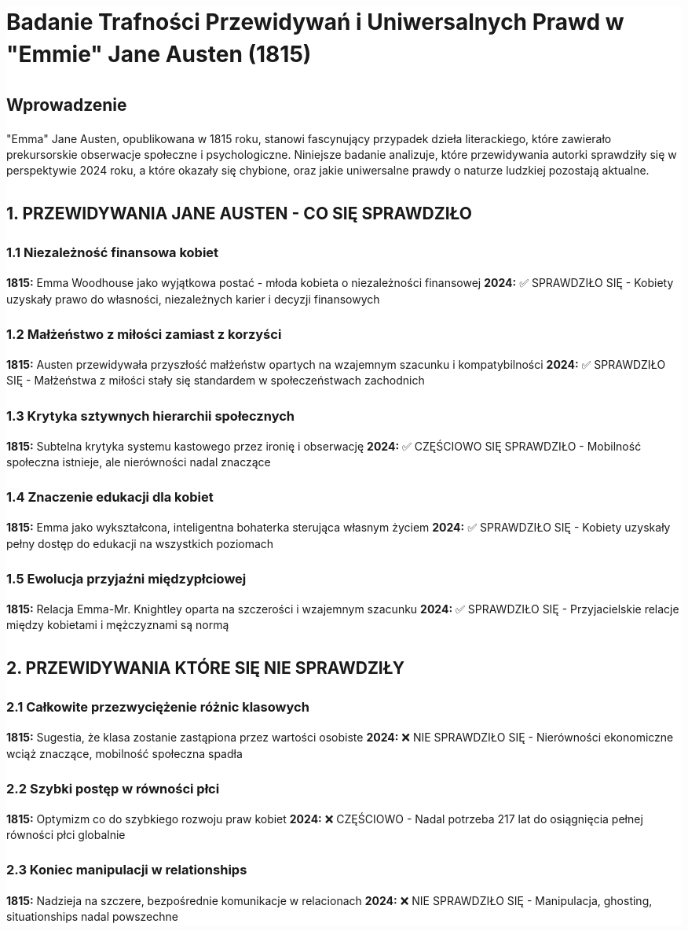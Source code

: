 # Badanie Trafności Przewidywań i Uniwersalnych Prawd w "Emmie" Jane Austen (1815)

## Wprowadzenie

"Emma" Jane Austen, opublikowana w 1815 roku, stanowi fascynujący przypadek dzieła literackiego, które zawierało prekursorskie obserwacje społeczne i psychologiczne. Niniejsze badanie analizuje, które przewidywania autorki sprawdziły się w perspektywie 2024 roku, a które okazały się chybione, oraz jakie uniwersalne prawdy o naturze ludzkiej pozostają aktualne.

## 1. PRZEWIDYWANIA JANE AUSTEN - CO SIĘ SPRAWDZIŁO

### 1.1 Niezależność finansowa kobiet
**1815:** Emma Woodhouse jako wyjątkowa postać - młoda kobieta o niezależności finansowej
**2024:** ✅ SPRAWDZIŁO SIĘ - Kobiety uzyskały prawo do własności, niezależnych karier i decyzji finansowych

### 1.2 Małżeństwo z miłości zamiast z korzyści
**1815:** Austen przewidywała przyszłość małżeństw opartych na wzajemnym szacunku i kompatybilności
**2024:** ✅ SPRAWDZIŁO SIĘ - Małżeństwa z miłości stały się standardem w społeczeństwach zachodnich

### 1.3 Krytyka sztywnych hierarchii społecznych  
**1815:** Subtelna krytyka systemu kastowego przez ironię i obserwację
**2024:** ✅ CZĘŚCIOWO SIĘ SPRAWDZIŁO - Mobilność społeczna istnieje, ale nierówności nadal znaczące

### 1.4 Znaczenie edukacji dla kobiet
**1815:** Emma jako wykształcona, inteligentna bohaterka sterująca własnym życiem
**2024:** ✅ SPRAWDZIŁO SIĘ - Kobiety uzyskały pełny dostęp do edukacji na wszystkich poziomach

### 1.5 Ewolucja przyjaźni międzypłciowej
**1815:** Relacja Emma-Mr. Knightley oparta na szczerości i wzajemnym szacunku
**2024:** ✅ SPRAWDZIŁO SIĘ - Przyjacielskie relacje między kobietami i mężczyznami są normą

## 2. PRZEWIDYWANIA KTÓRE SIĘ NIE SPRAWDZIŁY

### 2.1 Całkowite przezwyciężenie różnic klasowych
**1815:** Sugestia, że klasa zostanie zastąpiona przez wartości osobiste
**2024:** ❌ NIE SPRAWDZIŁO SIĘ - Nierówności ekonomiczne wciąż znaczące, mobilność społeczna spadła

### 2.2 Szybki postęp w równości płci
**1815:** Optymizm co do szybkiego rozwoju praw kobiet
**2024:** ❌ CZĘŚCIOWO - Nadal potrzeba 217 lat do osiągnięcia pełnej równości płci globalnie

### 2.3 Koniec manipulacji w relationships
**1815:** Nadzieja na szczere, bezpośrednie komunikacje w relacionach
**2024:** ❌ NIE SPRAWDZIŁO SIĘ - Manipulacja, ghosting, situationships nadal powszechne
